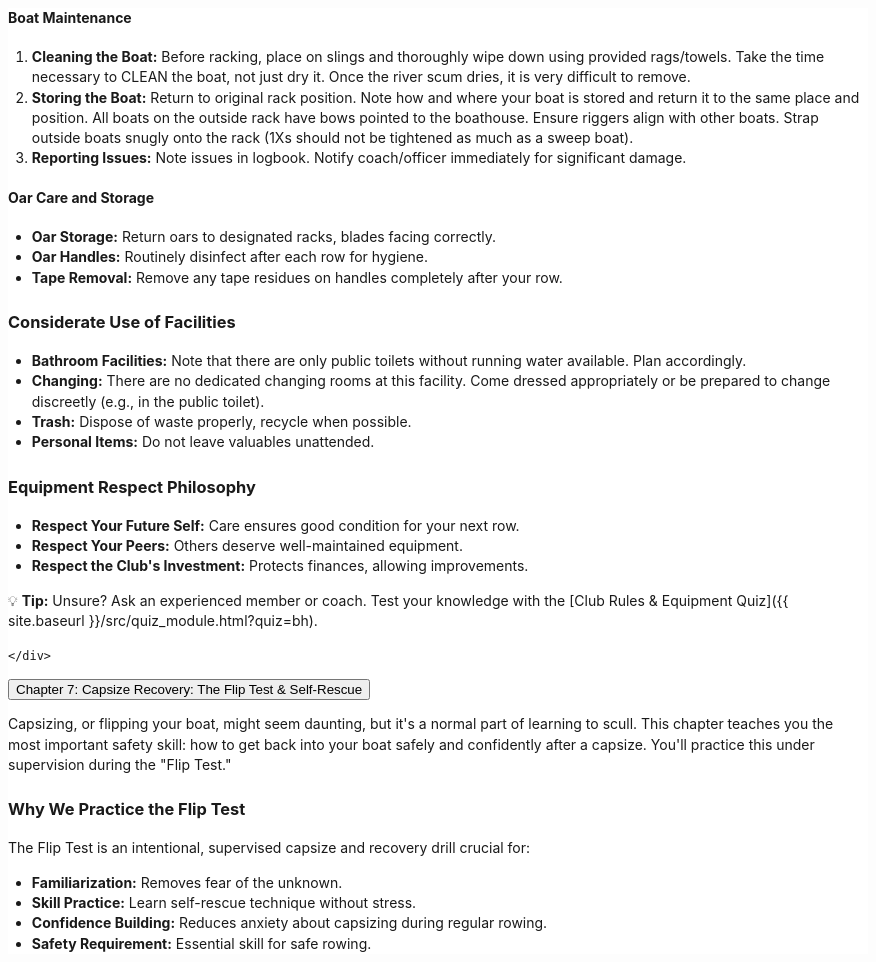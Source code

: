 #### Boat Maintenance

1.  **Cleaning the Boat:** Before racking, place on slings and thoroughly wipe down using provided rags/towels. Take the time necessary to CLEAN the boat, not just dry it. Once the river scum dries, it is very difficult to remove.
2.  **Storing the Boat:** Return to original rack position. Note how and where your boat is stored and return it to the same place and position. All boats on the outside rack have bows pointed to the boathouse. Ensure riggers align with other boats. Strap outside boats snugly onto the rack (1Xs should not be tightened as much as a sweep boat).
3.  **Reporting Issues:** Note issues in logbook. Notify coach/officer immediately for significant damage.

#### Oar Care and Storage

* **Oar Storage:** Return oars to designated racks, blades facing correctly.
* **Oar Handles:** Routinely disinfect after each row for hygiene.
* **Tape Removal:** Remove any tape residues on handles completely after your row.

### Considerate Use of Facilities

* **Bathroom Facilities:** Note that there are only public toilets without running water available. Plan accordingly.
* **Changing:** There are no dedicated changing rooms at this facility. Come dressed appropriately or be prepared to change discreetly (e.g., in the public toilet).
* **Trash:** Dispose of waste properly, recycle when possible.
* **Personal Items:** Do not leave valuables unattended.

### Equipment Respect Philosophy

* **Respect Your Future Self:** Care ensures good condition for your next row.
* **Respect Your Peers:** Others deserve well-maintained equipment.
* **Respect the Club's Investment:** Protects finances, allowing improvements.

💡 **Tip:** Unsure? Ask an experienced member or coach. Test your knowledge with the [Club Rules & Equipment Quiz]({{ site.baseurl }}/src/quiz_module.html?quiz=bh).

    </div>
  </div>
</div>

<div class="accordion-section">
  <button class="accordion-toggle">Chapter 7: Capsize Recovery: The Flip Test & Self-Rescue</button>
  <div class="accordion-content">
    <div class="accordion-content-inner">

Capsizing, or flipping your boat, might seem daunting, but it's a normal part of learning to scull. This chapter teaches you the most important safety skill: how to get back into your boat safely and confidently after a capsize. You'll practice this under supervision during the "Flip Test."

### Why We Practice the Flip Test

The Flip Test is an intentional, supervised capsize and recovery drill crucial for:

* **Familiarization:** Removes fear of the unknown.
* **Skill Practice:** Learn self-rescue technique without stress.
* **Confidence Building:** Reduces anxiety about capsizing during regular rowing.
* **Safety Requirement:** Essential skill for safe rowing.

